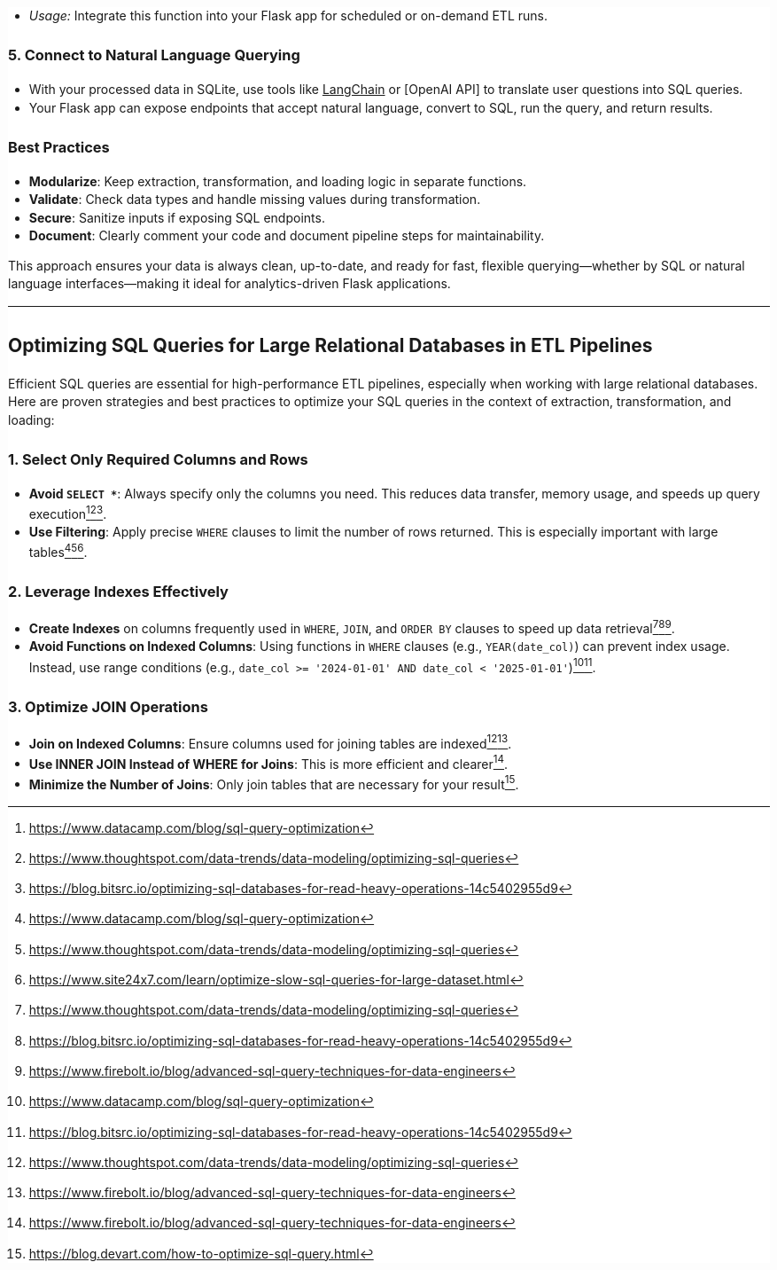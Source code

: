 - *Usage:* Integrate this function into your Flask app for scheduled or on-demand ETL runs.


### 5. Connect to Natural Language Querying

- With your processed data in SQLite, use tools like [LangChain](https://python.langchain.com/) or [OpenAI API] to translate user questions into SQL queries.
- Your Flask app can expose endpoints that accept natural language, convert to SQL, run the query, and return results.


### Best Practices

- **Modularize**: Keep extraction, transformation, and loading logic in separate functions.
- **Validate**: Check data types and handle missing values during transformation.
- **Secure**: Sanitize inputs if exposing SQL endpoints.
- **Document**: Clearly comment your code and document pipeline steps for maintainability.

This approach ensures your data is always clean, up-to-date, and ready for fast, flexible querying—whether by SQL or natural language interfaces—making it ideal for analytics-driven Flask applications.

---

## Optimizing SQL Queries for Large Relational Databases in ETL Pipelines

Efficient SQL queries are essential for high-performance ETL pipelines, especially when working with large relational databases. Here are proven strategies and best practices to optimize your SQL queries in the context of extraction, transformation, and loading:

### 1. Select Only Required Columns and Rows

- **Avoid `SELECT *`**: Always specify only the columns you need. This reduces data transfer, memory usage, and speeds up query execution[^2_1][^2_2][^2_3].
- **Use Filtering**: Apply precise `WHERE` clauses to limit the number of rows returned. This is especially important with large tables[^2_1][^2_2][^2_4].


### 2. Leverage Indexes Effectively

- **Create Indexes** on columns frequently used in `WHERE`, `JOIN`, and `ORDER BY` clauses to speed up data retrieval[^2_2][^2_3][^2_5].
- **Avoid Functions on Indexed Columns**: Using functions in `WHERE` clauses (e.g., `YEAR(date_col)`) can prevent index usage. Instead, use range conditions (e.g., `date_col >= '2024-01-01' AND date_col < '2025-01-01'`)[^2_1][^2_3].


### 3. Optimize JOIN Operations

- **Join on Indexed Columns**: Ensure columns used for joining tables are indexed[^2_2][^2_5].
- **Use INNER JOIN Instead of WHERE for Joins**: This is more efficient and clearer[^2_5].
- **Minimize the Number of Joins**: Only join tables that are necessary for your result[^2_6].



[^2_1]: https://www.datacamp.com/blog/sql-query-optimization
[^2_2]: https://www.thoughtspot.com/data-trends/data-modeling/optimizing-sql-queries
[^2_3]: https://blog.bitsrc.io/optimizing-sql-databases-for-read-heavy-operations-14c5402955d9
[^2_4]: https://www.site24x7.com/learn/optimize-slow-sql-queries-for-large-dataset.html
[^2_5]: https://www.firebolt.io/blog/advanced-sql-query-techniques-for-data-engineers
[^2_6]: https://blog.devart.com/how-to-optimize-sql-query.html
[^2_7]: https://www.geeksforgeeks.org/sql/best-practices-for-sql-query-optimizations/
[^2_8]: https://www.developernation.net/blog/12-ways-to-optimize-sql-queries-in-database-management/
[^2_9]: https://www.integrate.io/blog/12-best-practices-for-high-performance-data-pipelines/
[^2_10]: https://cloud.google.com/bigquery/docs/best-practices-performance-compute
[^2_11]: https://www.lonti.com/blog/performance-optimization-in-etl-processes
[^2_12]: https://www.geeksforgeeks.org/sql-performance-tuning/
[^2_13]: https://www.reddit.com/r/dataengineering/comments/1axd7cy/what_are_your_top_sql_query_optimization_tips/
[^2_14]: https://www.synametrics.com/SynametricsWebApp/WPTop10Tips.jsp
[^2_15]: https://www.montecarlodata.com/blog-6-tips-for-better-sql-query-optimization/
[^2_16]: https://hevodata.com/learn/etl-and-sql/
[^2_17]: https://docs.oracle.com/cd/A84870_01/doc/server.816/a76992/sql.htm
[^2_18]: https://docs.oracle.com/cd/A81042_01/DOC/server.816/a76992/sql.htm
[^2_19]: https://www.integrate.io/blog/sql-transformations-for-optimized-etl-pipelines/
[^2_20]: https://www.syncfusion.com/blogs/post/top-10-sql-query-optimization-techniques
[^4_1]: https://dev.to/vivekyadav200988/understanding-the-etl-process-with-real-time-data-extraction-transformation-loading-and-visualization-4a3o
[^4_2]: https://testdriven.io/blog/flask-svelte/
[^4_3]: https://www.timeplus.com/post/streaming-etl-pipeline
[^4_4]: https://github.com/prasadanilmore/Flask-Airflow-ETL
[^4_5]: https://python.plainenglish.io/building-a-real-time-etl-model-with-python-and-postgresql-105b7810ee43
[^4_6]: https://www.integrate.io/blog/real-time-etl/
[^4_7]: https://www.incentius.com/blog-posts/real-time-data-streaming-with-python-flask-and-quasar-framework/
[^4_8]: https://aws.amazon.com/blogs/big-data/streaming-etl-with-apache-flink-and-amazon-kinesis-data-analytics/
[^4_9]: https://www.reddit.com/r/Python/comments/18nyeki/what_is_a_low_overhead_etl_pipeline/
[^4_10]: https://stackoverflow.com/questions/77605964/get-live-data-continuosly-from-api-using-flask
[^4_11]: https://plainenglish.io/blog/real-time-image-processing-using-websockets-and-flask-in-python-and-javascript
[^4_12]: https://docs.confluent.io/platform/current/ksqldb/tutorials/etl.html
[^4_13]: https://www.youtube.com/watch?v=6U6ognrmNsE
[^4_14]: https://nightlies.apache.org/flink/flink-docs-master/docs/learn-flink/etl/
[^4_15]: https://github.com/grebtsew/Visualize-Realtime-Data-Stream-Chart-in-Flask
[^4_16]: https://hazelcast.com/foundations/event-driven-architecture/streaming-etl/
[^4_17]: https://www.youtube.com/watch?v=HhxmHm_JKmc
[^4_18]: https://airbyte.com/data-engineering-resources/streaming-etl
[^4_19]: https://risingwave.com/blog/how-to-create-a-real-time-streaming-etl-pipeline-in-3-steps/
[^4_20]: https://pathway.com/developers/templates/etl/etl-python-airbyte
[^5_1]: https://github.com/aeturrell/trial-etl-and-api
[^5_2]: https://www.linkedin.com/pulse/deploying-your-fastapi-application-aws-ec2-nginx-syed-talal-musharraf-4jzyf
[^5_3]: https://docs.porter.run/guides/fastapi/deploy-fastapi
[^5_4]: https://render.com/docs/deploy-fastapi
[^5_5]: https://www.linkedin.com/posts/jdimov_heres-why-fastapi-is-great-for-building-activity-7170345193445937152-lvn2
[^5_6]: https://fastapi.tiangolo.com/deployment/cloud/
[^5_7]: https://ploomber-sql.readthedocs.io/en/latest/packaging-your-sql-project/intro-to-etl-pipelines-with-python-and-sql.html
[^5_8]: https://www.mage.ai/blog/etl-pipeline-architecture-101-building-scalable-data-pipelines-with-python-sql-cloud
[^5_9]: https://www.reddit.com/r/dataengineering/comments/uho48b/using_fastapi_server_for_etl_process_getting/
[^5_10]: https://h3xagn.com/building-an-etl-pipeline-from-device-to-cloud-part-1/
[^5_11]: https://www.youtube.com/watch?v=tiBeLLv5GJo
[^5_12]: https://griddb.net/en/blog/build-a-data-pipeline-for-weather-iot-with-fastapi-and-griddb/
[^5_13]: https://www.youtube.com/watch?v=p7caQ1Cvl6Y
[^5_14]: https://www.kdnuggets.com/fastapi-tutorial-build-apis-with-python-in-minutes
[^5_15]: https://www.datacamp.com/tutorial/introduction-fastapi-tutorial
[^5_16]: https://fastapi.tiangolo.com/deployment/
[^5_17]: https://codefornepal.org/2023/02/21/data-pipeline-with-apache-airflow-and-fast-api.html
[^5_18]: https://www.linkedin.com/pulse/etl-encapsulation-aws-lambda-function-serverless-api-vera-marañón-8zx7f
[^5_19]: https://blog.jetbrains.com/pycharm/2024/09/how-to-use-fastapi-for-machine-learning/
[^5_20]: https://python.plainenglish.io/how-to-build-a-data-pipeline-for-api-integration-using-python-and-postgresql-d61a637e7a77
[^6_1]: https://freshlearn.com/blog/ebook-creator-tools/
[^6_2]: https://www.canva.com/create/ebooks/
[^6_3]: https://www.jasper.ai/blog/software-to-create-ebooks
[^6_4]: https://designrr.io/ebook-creator/
[^6_5]: https://kitaboo.com/select-best-ebook-authoring-tool/
[^6_6]: https://github.com/PacktPublishing/Data-Engineering-Best-Practices
[^6_7]: https://books.google.de/books/about/Practical_Guide_to_Building_an_ETL_Pipel.html?id=4jOz0AEACAAJ\&redir_esc=y
[^6_8]: https://github.com/PacktPublishing/Building-ETL-Pipelines-with-Python
[^6_9]: https://mapsystemsindia.com/resources/interactive-ebook-creation-tools.html
[^6_10]: https://www.barnesandnoble.com/w/data-engineering-best-practices-richard-j-schiller/1146248755
[^6_11]: https://books.apple.com/lt/book/streamlining-etl-a-practical-guide-to-building/id6740498133
[^6_12]: https://bookshop.org/p/books/building-etl-pipelines-with-python-create-and-deploy-enterprise-ready-etl-pipelines-by-employing-modern-methods-brij-kishore-pandey/20658692
[^6_13]: https://techwhirl.com/building-e-books-a-tool-overview-for-technical-writers/
[^6_14]: https://www.packtpub.com/en-us/product/data-engineering-best-practices-9781803247366
[^6_15]: https://www.goodreads.com/book/show/199414136-building-etl-pipelines-with-python
[^6_16]: https://rivery.io/data-learning-center/etl-pipeline-python/
[^6_17]: https://www.packtpub.com/en-us/product/building-etl-pipelines-with-python-9781804615256?type=print
[^6_18]: https://www.kinokuniya.co.jp/f/dsg-02-9781803244983
[^6_19]: https://airbyte.com/data-engineering-resources/python-etl
[^6_20]: https://penji.co/ebook-maker/
[^7_1]: https://www.kaggle.com/datasets/pralabhpoudel/uber-driver-dataset
[^7_2]: https://www.kaggle.com/datasets/anupammajhi/uber-request-data
[^7_3]: https://github.com/Geo-y20/Uber-Rides-Data-Analysis
[^7_4]: https://www.kaggle.com/datasets/santoshraii/insights-from-city-supply-and-demand-uber-data
[^7_5]: https://developer.uber.com/docs/businesses/data-automation/data-download
[^7_6]: https://help.uber.com/en/business/article/downloading-activity-reports?nodeId=b80b35dc-bfb9-428b-88c6-f7af84e7eea5
[^7_7]: https://help.uber.com/ro-RO/business/article/uber-for-business-の-csv-ファイルの変更予定?nodeId=71a473ac-3252-4aef-9622-447fac43a99f
[^7_8]: https://www.stratascratch.com/blog/uber-data-science-project-partner-business-modeling/
[^7_9]: https://github.com/Unnati0104/Uber-Data-Analysis
[^7_10]: https://developer.uber.com/docs/vehicles/references/api/v1/vehicle-suppliers/suppliers/performance-based-reports-fleet
[^7_11]: https://www.datascienceportfol.io/yashvisharma/projects/0
[^7_12]: https://www.kaggle.com/datasets/kennywarren/uber-eats-as-a-driver-in-orlando/data
[^7_13]: https://help.uber.com/zh-TW/embedded-helpdot/business/article/upcoming-changes-to-uber-for-business-csv-files?nodeId=71a473ac-3252-4aef-9622-447fac43a99f
[^7_14]: https://www.scribd.com/document/794220983/Uber-Trip-Analysis-Machine-Learning-Project-Data-Analyst-1
[^7_15]: https://help.uber.com/driving-and-delivering/article/what-data-is-available-on-driversubercom?nodeId=9239ff04-6aab-4e83-91e5-fdb80378639c
[^7_16]: https://www.kaggle.com/code/shuonanyang/uber-partner-business-modeling
[^7_17]: https://www.kaggle.com/datasets/mosesmoncy/uber-dataset-csv/data
[^7_18]: https://www.scribd.com/document/423043760/Uber-Request-Data-csv-1
[^7_19]: https://www.kaggle.com/datasets/yasserh/uber-fares-dataset
[^7_20]: https://github.com/plotly/datasets/blob/master/uber-rides-data1.csv
[^8_1]: https://developer.uber.com/docs/businesses/data-automation/data-download
[^8_2]: https://www.kaggle.com/datasets/pralabhpoudel/uber-driver-dataset
[^8_3]: https://www.kaggle.com/datasets/anupammajhi/uber-request-data
[^8_4]: https://www.kaggle.com/datasets/fivethirtyeight/uber-pickups-in-new-york-city
[^8_5]: https://www.kaggle.com/datasets/santoshraii/insights-from-city-supply-and-demand-uber-data
[^8_6]: https://github.com/Harshsri873/Uber-Data-Analysis
[^8_7]: https://github.com/notfaw4z/uber_data_engg_project
[^8_8]: https://mashable.com/article/uber-driver-api
[^8_9]: https://github.com/Atharvak19/Uber-Reviews-Sentimental-Analysis/blob/master/Uber_Ride_Reviews.csv
[^8_10]: https://www.kaggle.com/datasets/mosesmoncy/uber-dataset-csv/data
[^8_11]: https://www.scribd.com/document/794220983/Uber-Trip-Analysis-Machine-Learning-Project-Data-Analyst-1
[^8_12]: https://www.scribd.com/document/628273737/Uber-Drive-Practice-DP-pdf
[^8_13]: https://github.com/karthikmaiya33/Uber-ride-dataset
[^8_14]: https://www.opensourceforu.com/2019/02/uber-open-sources-web-based-platform-for-vehicle-data-for-smarter-transportation/
[^8_15]: https://jovian.com/godspoweriheanachoc/uber-rides
[^8_16]: https://www.uber.com/en-IN/blog/uber-open-source-overview-2018/
[^8_17]: https://github.com/a3X3k/Uber-Data-Analysis/blob/main/readme.md
[^8_18]: https://catalog.data.gov/dataset/?tags=uber
[^8_19]: https://github.com/parthasarathydNU/uber
[^8_20]: https://www.kaggle.com/datasets/adnananam/ride-sharing-platform-data/data